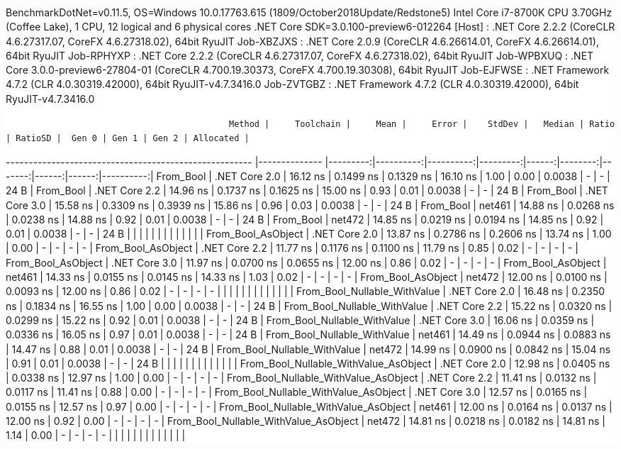 
BenchmarkDotNet=v0.11.5, OS=Windows 10.0.17763.615 (1809/October2018Update/Redstone5)
Intel Core i7-8700K CPU 3.70GHz (Coffee Lake), 1 CPU, 12 logical and 6 physical cores
.NET Core SDK=3.0.100-preview6-012264
  [Host]     : .NET Core 2.2.2 (CoreCLR 4.6.27317.07, CoreFX 4.6.27318.02), 64bit RyuJIT
  Job-XBZJXS : .NET Core 2.0.9 (CoreCLR 4.6.26614.01, CoreFX 4.6.26614.01), 64bit RyuJIT
  Job-RPHYXP : .NET Core 2.2.2 (CoreCLR 4.6.27317.07, CoreFX 4.6.27318.02), 64bit RyuJIT
  Job-WPBXUQ : .NET Core 3.0.0-preview6-27804-01 (CoreCLR 4.700.19.30373, CoreFX 4.700.19.30308), 64bit RyuJIT
  Job-EJFWSE : .NET Framework 4.7.2 (CLR 4.0.30319.42000), 64bit RyuJIT-v4.7.3416.0
  Job-ZVTGBZ : .NET Framework 4.7.2 (CLR 4.0.30319.42000), 64bit RyuJIT-v4.7.3416.0


                                                Method |     Toolchain |     Mean |     Error |    StdDev |   Median | Ratio | RatioSD |  Gen 0 | Gen 1 | Gen 2 | Allocated |
------------------------------------------------------ |-------------- |---------:|----------:|----------:|---------:|------:|--------:|-------:|------:|------:|----------:|
                                             From_Bool | .NET Core 2.0 | 16.12 ns | 0.1499 ns | 0.1329 ns | 16.10 ns |  1.00 |    0.00 | 0.0038 |     - |     - |      24 B |
                                             From_Bool | .NET Core 2.2 | 14.96 ns | 0.1737 ns | 0.1625 ns | 15.00 ns |  0.93 |    0.01 | 0.0038 |     - |     - |      24 B |
                                             From_Bool | .NET Core 3.0 | 15.58 ns | 0.3309 ns | 0.3939 ns | 15.86 ns |  0.96 |    0.03 | 0.0038 |     - |     - |      24 B |
                                             From_Bool |        net461 | 14.88 ns | 0.0268 ns | 0.0238 ns | 14.88 ns |  0.92 |    0.01 | 0.0038 |     - |     - |      24 B |
                                             From_Bool |        net472 | 14.85 ns | 0.0219 ns | 0.0194 ns | 14.85 ns |  0.92 |    0.01 | 0.0038 |     - |     - |      24 B |
                                                       |               |          |           |           |          |       |         |        |       |       |           |
                                    From_Bool_AsObject | .NET Core 2.0 | 13.87 ns | 0.2786 ns | 0.2606 ns | 13.74 ns |  1.00 |    0.00 |      - |     - |     - |         - |
                                    From_Bool_AsObject | .NET Core 2.2 | 11.77 ns | 0.1176 ns | 0.1100 ns | 11.79 ns |  0.85 |    0.02 |      - |     - |     - |         - |
                                    From_Bool_AsObject | .NET Core 3.0 | 11.97 ns | 0.0700 ns | 0.0655 ns | 12.00 ns |  0.86 |    0.02 |      - |     - |     - |         - |
                                    From_Bool_AsObject |        net461 | 14.33 ns | 0.0155 ns | 0.0145 ns | 14.33 ns |  1.03 |    0.02 |      - |     - |     - |         - |
                                    From_Bool_AsObject |        net472 | 12.00 ns | 0.0100 ns | 0.0093 ns | 12.00 ns |  0.86 |    0.02 |      - |     - |     - |         - |
                                                       |               |          |           |           |          |       |         |        |       |       |           |
                          From_Bool_Nullable_WithValue | .NET Core 2.0 | 16.48 ns | 0.2350 ns | 0.1834 ns | 16.55 ns |  1.00 |    0.00 | 0.0038 |     - |     - |      24 B |
                          From_Bool_Nullable_WithValue | .NET Core 2.2 | 15.22 ns | 0.0320 ns | 0.0299 ns | 15.22 ns |  0.92 |    0.01 | 0.0038 |     - |     - |      24 B |
                          From_Bool_Nullable_WithValue | .NET Core 3.0 | 16.06 ns | 0.0359 ns | 0.0336 ns | 16.05 ns |  0.97 |    0.01 | 0.0038 |     - |     - |      24 B |
                          From_Bool_Nullable_WithValue |        net461 | 14.49 ns | 0.0944 ns | 0.0883 ns | 14.47 ns |  0.88 |    0.01 | 0.0038 |     - |     - |      24 B |
                          From_Bool_Nullable_WithValue |        net472 | 14.99 ns | 0.0900 ns | 0.0842 ns | 15.04 ns |  0.91 |    0.01 | 0.0038 |     - |     - |      24 B |
                                                       |               |          |           |           |          |       |         |        |       |       |           |
                 From_Bool_Nullable_WithValue_AsObject | .NET Core 2.0 | 12.98 ns | 0.0405 ns | 0.0338 ns | 12.97 ns |  1.00 |    0.00 |      - |     - |     - |         - |
                 From_Bool_Nullable_WithValue_AsObject | .NET Core 2.2 | 11.41 ns | 0.0132 ns | 0.0117 ns | 11.41 ns |  0.88 |    0.00 |      - |     - |     - |         - |
                 From_Bool_Nullable_WithValue_AsObject | .NET Core 3.0 | 12.57 ns | 0.0165 ns | 0.0155 ns | 12.57 ns |  0.97 |    0.00 |      - |     - |     - |         - |
                 From_Bool_Nullable_WithValue_AsObject |        net461 | 12.00 ns | 0.0164 ns | 0.0137 ns | 12.00 ns |  0.92 |    0.00 |      - |     - |     - |         - |
                 From_Bool_Nullable_WithValue_AsObject |        net472 | 14.81 ns | 0.0218 ns | 0.0182 ns | 14.81 ns |  1.14 |    0.00 |      - |     - |     - |         - |
                                                       |               |          |           |           |          |       |         |        |       |       |           |